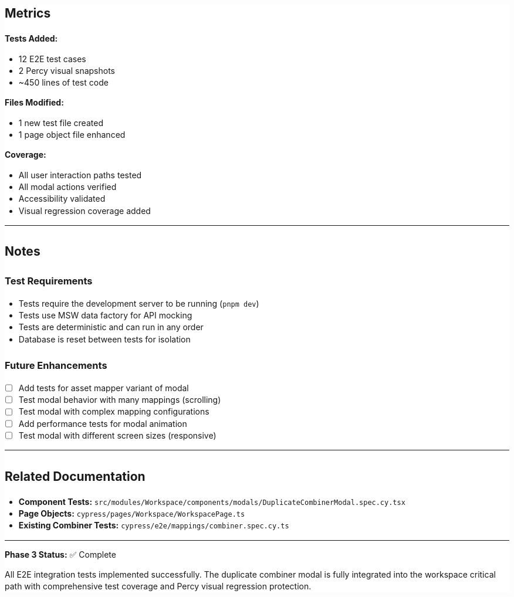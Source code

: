 
## Metrics

**Tests Added:**

- 12 E2E test cases
- 2 Percy visual snapshots
- ~450 lines of test code

**Files Modified:**

- 1 new test file created
- 1 page object file enhanced

**Coverage:**

- All user interaction paths tested
- All modal actions verified
- Accessibility validated
- Visual regression coverage added

---

## Notes

### Test Requirements

- Tests require the development server to be running (`pnpm dev`)
- Tests use MSW data factory for API mocking
- Tests are deterministic and can run in any order
- Database is reset between tests for isolation

### Future Enhancements

- [ ] Add tests for asset mapper variant of modal
- [ ] Test modal behavior with many mappings (scrolling)
- [ ] Test modal with complex mapping configurations
- [ ] Add performance tests for modal animation
- [ ] Test modal with different screen sizes (responsive)

---

## Related Documentation

- **Component Tests:** `src/modules/Workspace/components/modals/DuplicateCombinerModal.spec.cy.tsx`
- **Page Objects:** `cypress/pages/Workspace/WorkspacePage.ts`
- **Existing Combiner Tests:** `cypress/e2e/mappings/combiner.spec.cy.ts`

---

**Phase 3 Status:** ✅ Complete

All E2E integration tests implemented successfully. The duplicate combiner modal is fully integrated into the workspace critical path with comprehensive test coverage and Percy visual regression protection.
